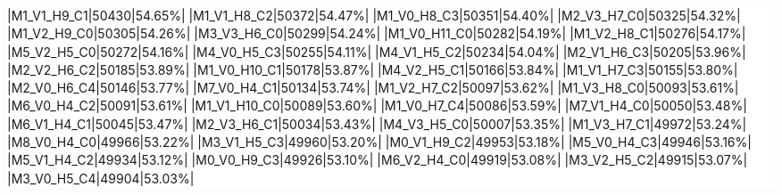 |M1_V1_H9_C1|50430|54.65%|
|M1_V1_H8_C2|50372|54.47%|
|M1_V0_H8_C3|50351|54.40%|
|M2_V3_H7_C0|50325|54.32%|
|M1_V2_H9_C0|50305|54.26%|
|M3_V3_H6_C0|50299|54.24%|
|M1_V0_H11_C0|50282|54.19%|
|M1_V2_H8_C1|50276|54.17%|
|M5_V2_H5_C0|50272|54.16%|
|M4_V0_H5_C3|50255|54.11%|
|M4_V1_H5_C2|50234|54.04%|
|M2_V1_H6_C3|50205|53.96%|
|M2_V2_H6_C2|50185|53.89%|
|M1_V0_H10_C1|50178|53.87%|
|M4_V2_H5_C1|50166|53.84%|
|M1_V1_H7_C3|50155|53.80%|
|M2_V0_H6_C4|50146|53.77%|
|M7_V0_H4_C1|50134|53.74%|
|M1_V2_H7_C2|50097|53.62%|
|M1_V3_H8_C0|50093|53.61%|
|M6_V0_H4_C2|50091|53.61%|
|M1_V1_H10_C0|50089|53.60%|
|M1_V0_H7_C4|50086|53.59%|
|M7_V1_H4_C0|50050|53.48%|
|M6_V1_H4_C1|50045|53.47%|
|M2_V3_H6_C1|50034|53.43%|
|M4_V3_H5_C0|50007|53.35%|
|M1_V3_H7_C1|49972|53.24%|
|M8_V0_H4_C0|49966|53.22%|
|M3_V1_H5_C3|49960|53.20%|
|M0_V1_H9_C2|49953|53.18%|
|M5_V0_H4_C3|49946|53.16%|
|M5_V1_H4_C2|49934|53.12%|
|M0_V0_H9_C3|49926|53.10%|
|M6_V2_H4_C0|49919|53.08%|
|M3_V2_H5_C2|49915|53.07%|
|M3_V0_H5_C4|49904|53.03%|